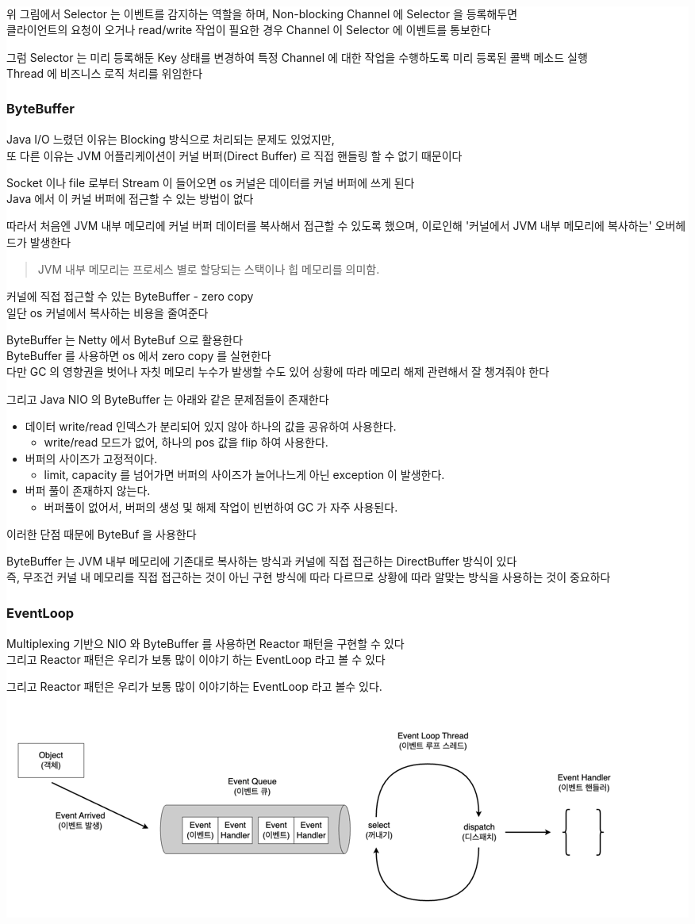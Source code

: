 
위 그림에서 Selector 는 이벤트를 감지하는 역할을 하며, Non-blocking Channel 에 Selector 을 등록해두면 <br>
클라이언트의 요청이 오거나 read/write 작업이 필요한 경우 Channel 이 Selector 에 이벤트를 통보한다 <br>

그럼 Selector 는 미리 등록해둔 Key 상태를 변경하여 특정 Channel 에 대한 작업을 수행하도록 미리 등록된 콜백 메소드 실행 <br>
Thread 에 비즈니스 로직 처리를 위임한다 <br>

### ByteBuffer
Java I/O 느렸던 이유는 Blocking 방식으로 처리되는 문제도 있었지만, <br>
또 다른 이유는 JVM 어플리케이션이 커널 버퍼(Direct Buffer) 르 직접 핸들링 할 수 없기 때문이다 <br>

Socket 이나 file 로부터 Stream 이 들어오면 os 커널은 데이터를 커널 버퍼에 쓰게 된다 <br>
Java 에서 이 커널 버퍼에 접근할 수 있는 방법이 없다 <br>

따라서 처음엔 JVM 내부 메모리에 커널 버퍼 데이터를 복사해서 접근할 수 있도록 했으며, 이로인해 '커널에서 JVM 내부 메모리에 복사하는' 오버헤드가 발생한다 <br>
> JVM 내부 메모리는 프로세스 별로 할당되는 스택이나 힙 메모리를 의미함.

커널에 직접 접근할 수 있는 ByteBuffer - zero copy <br>
일단 os 커널에서 복사하는 비용을 줄여준다 <br>

ByteBuffer 는 Netty 에서 ByteBuf 으로 활용한다 <br>
ByteBuffer 를 사용하면 os 에서 zero copy 를 실현한다 <br>
다만 GC 의 영향권을 벗어나 자칫 메모리 누수가 발생할 수도 있어 상황에 따라 메모리 해제 관련해서 잘 챙겨줘야 한다 <br>

그리고 Java NIO 의 ByteBuffer 는 아래와 같은 문제점들이 존재한다 <br>
- 데이터 write/read 인덱스가 분리되어 있지 않아 하나의 값을 공유하여 사용한다.
  - write/read 모드가 없어, 하나의 pos 값을 flip 하여 사용한다.
- 버퍼의 사이즈가 고정적이다.
  - limit, capacity 를 넘어가면 버퍼의 사이즈가 늘어나느게 아닌 exception 이 발생한다.
- 버퍼 풀이 존재하지 않는다.
  - 버퍼풀이 없어서, 버퍼의 생성 및 해제 작업이 빈번하여 GC 가 자주 사용된다.

이러한 단점 때문에 ByteBuf 을 사용한다 <br>

ByteBuffer 는 JVM 내부 메모리에 기존대로 복사하는 방식과 커널에 직접 접근하는 DirectBuffer 방식이 있다 <br>
즉, 무조건 커널 내 메모리를 직접 접근하는 것이 아닌 구현 방식에 따라 다르므로 상황에 따라 알맞는 방식을 사용하는 것이 중요하다 <br>

### EventLoop
Multiplexing 기반으 NIO 와 ByteBuffer 를 사용하면 Reactor 패턴을 구현할 수 있다 <br>
그리고 Reactor 패턴은 우리가 보통 많이 이야기 하는 EventLoop 라고 볼 수 있다 <br>

그리고 Reactor 패턴은 우리가 보통 많이 이야기하는 EventLoop 라고 볼수 있다. <br>
![img_9.png](img_9.png) <br>
